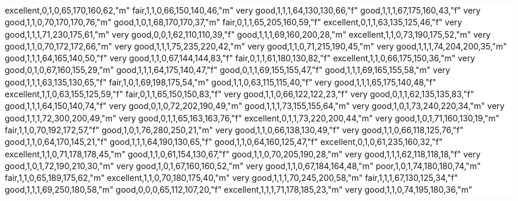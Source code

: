 excellent,0,1,0,65,170,160,62,"m"
fair,1,1,0,66,150,140,46,"m"
very good,1,1,1,64,130,130,66,"f"
good,1,1,1,67,175,160,43,"f"
very good,1,1,0,70,170,170,76,"m"
good,1,0,1,68,170,170,37,"m"
fair,0,1,1,65,205,160,59,"f"
excellent,0,1,1,63,135,125,46,"f"
very good,1,1,1,71,230,175,61,"m"
very good,0,0,1,62,110,110,39,"f"
good,1,1,1,69,160,200,28,"m"
excellent,1,1,0,73,190,175,52,"m"
very good,1,1,0,70,172,172,66,"m"
very good,1,1,1,75,235,220,42,"m"
very good,1,1,0,71,215,190,45,"m"
very good,1,1,1,74,204,200,35,"m"
good,1,1,1,64,165,140,50,"f"
very good,1,1,0,67,144,144,83,"f"
fair,0,1,1,61,180,130,82,"f"
excellent,1,1,0,66,175,150,36,"m"
very good,0,1,0,67,160,155,29,"m"
good,1,1,1,64,175,140,47,"f"
good,0,1,1,69,155,155,47,"f"
good,1,1,1,69,165,155,58,"m"
very good,1,1,1,63,135,130,65,"f"
fair,1,0,1,69,198,175,54,"m"
good,1,1,0,63,115,115,40,"f"
very good,1,1,1,65,175,140,48,"f"
excellent,1,1,0,63,155,125,59,"f"
fair,0,1,1,65,150,150,83,"f"
very good,1,1,0,66,122,122,23,"f"
very good,0,1,1,62,135,135,83,"f"
good,1,1,1,64,150,140,74,"f"
very good,0,1,0,72,202,190,49,"m"
good,1,1,1,73,155,155,64,"m"
very good,1,0,1,73,240,220,34,"m"
very good,1,1,1,72,300,200,49,"m"
very good,0,1,1,65,163,163,76,"f"
excellent,0,1,1,73,220,200,44,"m"
very good,1,0,1,71,160,130,19,"m"
fair,1,1,0,70,192,172,57,"f"
good,1,0,1,76,280,250,21,"m"
very good,1,1,0,66,138,130,49,"f"
very good,1,1,0,66,118,125,76,"f"
good,1,1,0,64,170,145,21,"f"
good,1,1,1,64,190,130,65,"f"
good,1,1,0,64,160,125,47,"f"
excellent,0,1,0,61,235,160,32,"f"
excellent,1,1,0,71,178,178,45,"m"
good,1,1,0,61,154,130,67,"f"
good,1,1,0,70,205,190,28,"m"
very good,1,1,1,62,118,118,18,"f"
very good,1,0,1,72,190,210,30,"m"
very good,1,0,1,67,160,160,52,"m"
very good,1,1,0,67,184,164,48,"m"
poor,1,0,1,74,180,180,74,"m"
fair,1,1,0,65,189,175,62,"m"
excellent,1,1,0,70,180,175,40,"m"
very good,1,1,1,70,245,200,58,"m"
fair,1,1,1,67,130,125,34,"f"
good,1,1,1,69,250,180,58,"m"
good,0,0,0,65,112,107,20,"f"
excellent,1,1,1,71,178,185,23,"m"
very good,1,1,0,74,195,180,36,"m"